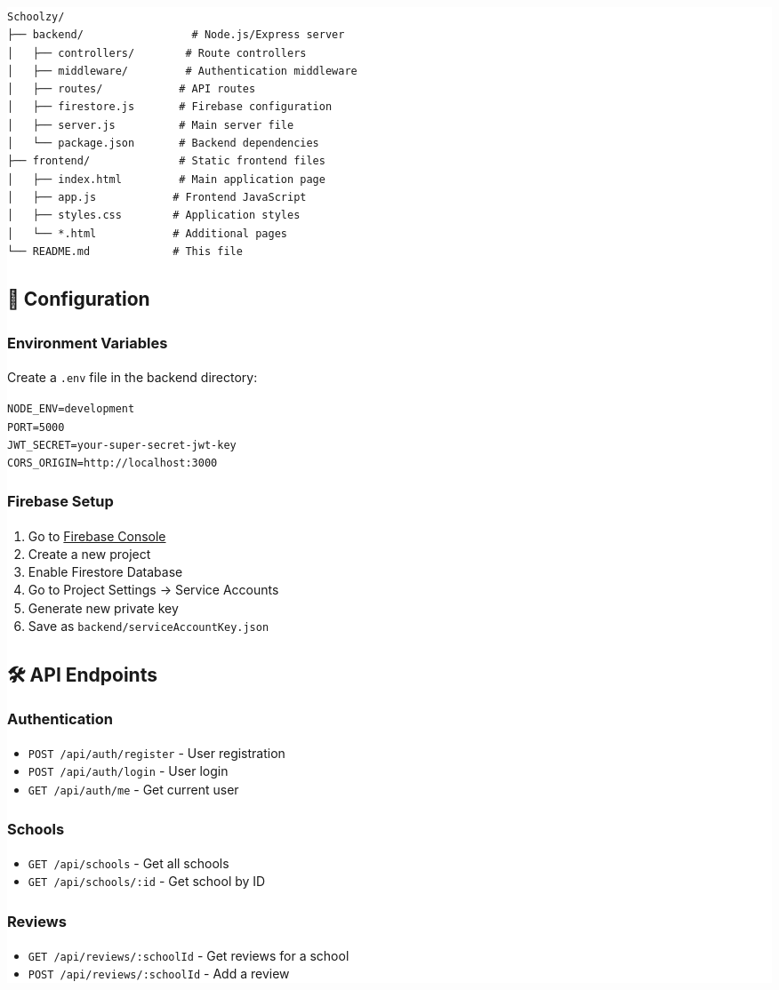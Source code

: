 ```
Schoolzy/
├── backend/                 # Node.js/Express server
│   ├── controllers/        # Route controllers
│   ├── middleware/         # Authentication middleware
│   ├── routes/            # API routes
│   ├── firestore.js       # Firebase configuration
│   ├── server.js          # Main server file
│   └── package.json       # Backend dependencies
├── frontend/              # Static frontend files
│   ├── index.html         # Main application page
│   ├── app.js            # Frontend JavaScript
│   ├── styles.css        # Application styles
│   └── *.html            # Additional pages
└── README.md             # This file
```

## 🔧 Configuration

### Environment Variables

Create a `.env` file in the backend directory:

```env
NODE_ENV=development
PORT=5000
JWT_SECRET=your-super-secret-jwt-key
CORS_ORIGIN=http://localhost:3000
```

### Firebase Setup

1. Go to [Firebase Console](https://console.firebase.google.com)
2. Create a new project
3. Enable Firestore Database
4. Go to Project Settings → Service Accounts
5. Generate new private key
6. Save as `backend/serviceAccountKey.json`

## 🛠️ API Endpoints

### Authentication
- `POST /api/auth/register` - User registration
- `POST /api/auth/login` - User login
- `GET /api/auth/me` - Get current user

### Schools
- `GET /api/schools` - Get all schools
- `GET /api/schools/:id` - Get school by ID

### Reviews
- `GET /api/reviews/:schoolId` - Get reviews for a school
- `POST /api/reviews/:schoolId` - Add a review

